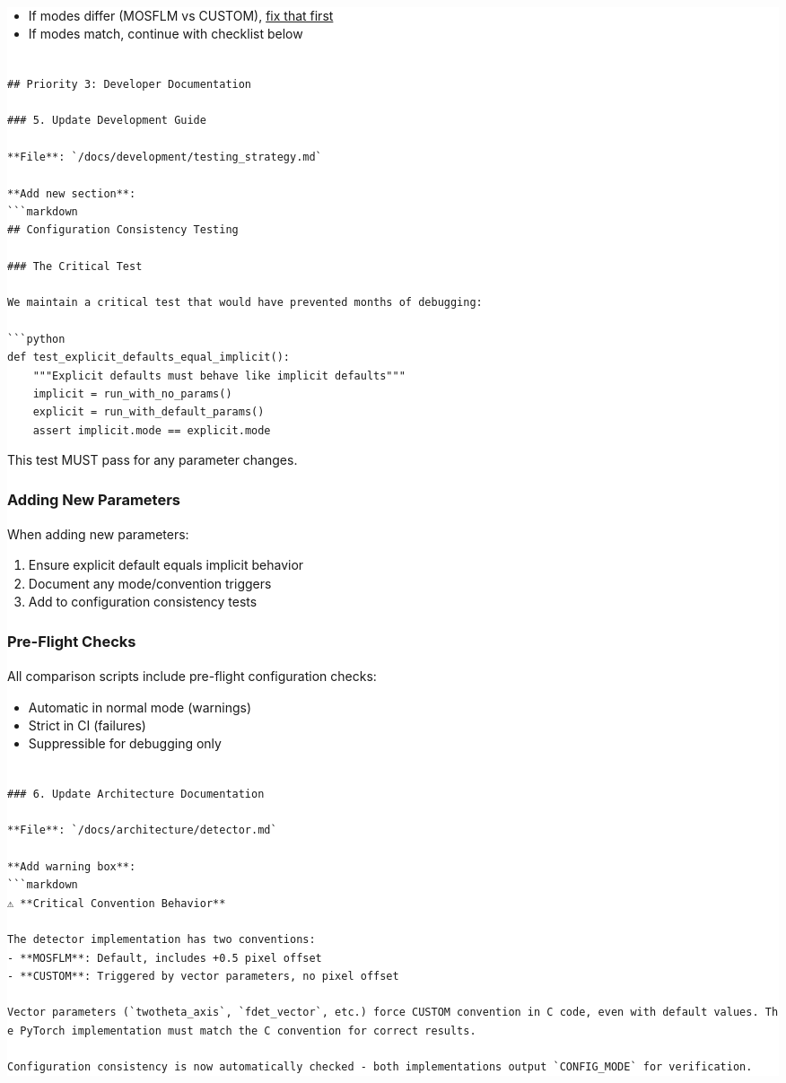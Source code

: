 - If modes differ (MOSFLM vs CUSTOM), [fix that first](../configuration_mismatch.md)
- If modes match, continue with checklist below
```

## Priority 3: Developer Documentation

### 5. Update Development Guide

**File**: `/docs/development/testing_strategy.md`

**Add new section**:
```markdown
## Configuration Consistency Testing

### The Critical Test

We maintain a critical test that would have prevented months of debugging:

```python
def test_explicit_defaults_equal_implicit():
    """Explicit defaults must behave like implicit defaults"""
    implicit = run_with_no_params()
    explicit = run_with_default_params()
    assert implicit.mode == explicit.mode
```

This test MUST pass for any parameter changes.

### Adding New Parameters

When adding new parameters:
1. Ensure explicit default equals implicit behavior
2. Document any mode/convention triggers
3. Add to configuration consistency tests

### Pre-Flight Checks

All comparison scripts include pre-flight configuration checks:
- Automatic in normal mode (warnings)
- Strict in CI (failures)
- Suppressible for debugging only
```

### 6. Update Architecture Documentation

**File**: `/docs/architecture/detector.md`

**Add warning box**:
```markdown
⚠️ **Critical Convention Behavior**

The detector implementation has two conventions:
- **MOSFLM**: Default, includes +0.5 pixel offset
- **CUSTOM**: Triggered by vector parameters, no pixel offset

Vector parameters (`twotheta_axis`, `fdet_vector`, etc.) force CUSTOM convention in C code, even with default values. The PyTorch implementation must match the C convention for correct results.

Configuration consistency is now automatically checked - both implementations output `CONFIG_MODE` for verification.
```
